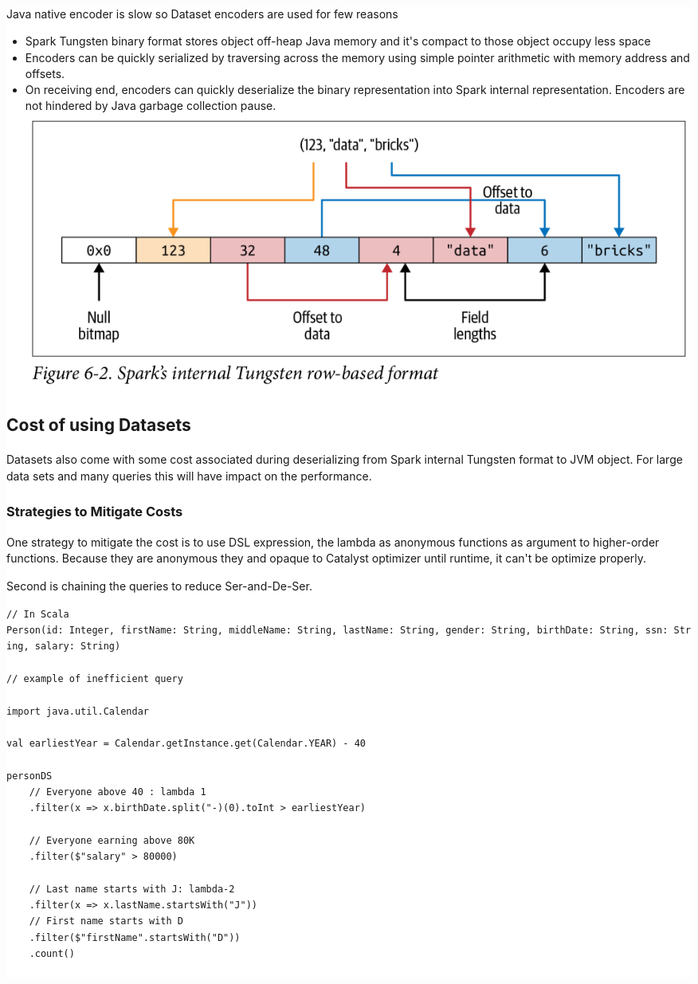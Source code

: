 Java native encoder is slow so Dataset encoders are used for few reasons
- Spark Tungsten binary format stores object off-heap Java memory and it's compact to those object occupy less space 
- Encoders can be quickly serialized by traversing across the memory using simple pointer arithmetic with memory address and offsets. 
- On receiving end, encoders can quickly deserialize the binary representation into Spark internal representation. Encoders are not hindered by Java garbage collection pause. 
![](images/32.png)

## Cost of using Datasets 
Datasets also come with some cost associated during deserializing from Spark internal Tungsten format to JVM object. For large data sets and many queries this will have impact on the performance. 

### Strategies to Mitigate Costs 
One strategy to mitigate the cost is to use DSL expression, the lambda as anonymous functions as argument to higher-order functions. Because they are anonymous they and opaque to Catalyst optimizer until runtime, it can't be optimize properly. 

Second is chaining the queries to reduce Ser-and-De-Ser.
```
// In Scala 
Person(id: Integer, firstName: String, middleName: String, lastName: String, gender: String, birthDate: String, ssn: String, salary: String)

// example of inefficient query 

import java.util.Calendar 

val earliestYear = Calendar.getInstance.get(Calendar.YEAR) - 40

personDS 
    // Everyone above 40 : lambda 1
    .filter(x => x.birthDate.split("-)(0).toInt > earliestYear)

    // Everyone earning above 80K 
    .filter($"salary" > 80000) 
    
    // Last name starts with J: lambda-2
    .filter(x => x.lastName.startsWith("J"))
    // First name starts with D
    .filter($"firstName".startsWith("D"))
    .count()


```